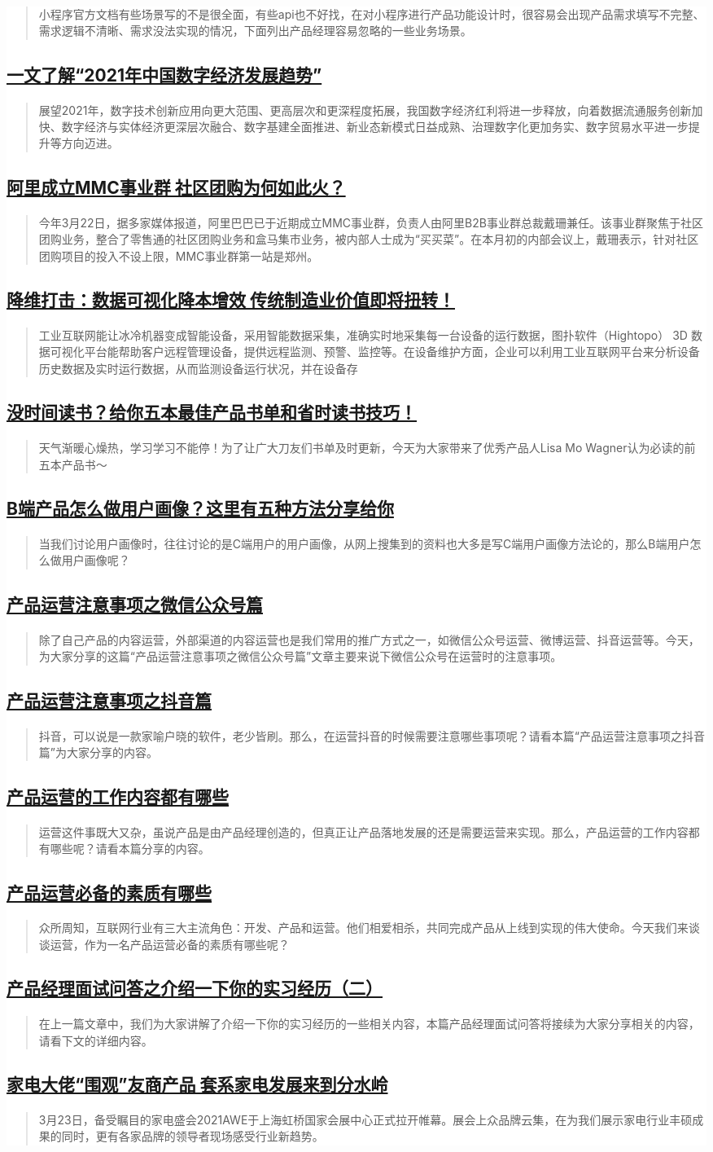  > 小程序官方文档有些场景写的不是很全面，有些api也不好找，在对小程序进行产品功能设计时，很容易会出现产品需求填写不完整、需求逻辑不清晰、需求没法实现的情况，下面列出产品经理容易忽略的一些业务场景。
 ## [一文了解“2021年中国数字经济发展趋势”](http://www.chanpin100.com/article/114244)
 > 展望2021年，数字技术创新应用向更大范围、更高层次和更深程度拓展，我国数字经济红利将进一步释放，向着数据流通服务创新加快、数字经济与实体经济更深层次融合、数字基建全面推进、新业态新模式日益成熟、治理数字化更加务实、数字贸易水平进一步提升等方向迈进。
 ## [阿里成立MMC事业群 社区团购为何如此火？](http://www.chanpin100.com/article/114241)
 > 今年3月22日，据多家媒体报道，阿里巴巴已于近期成立MMC事业群，负责人由阿里B2B事业群总裁戴珊兼任。该事业群聚焦于社区团购业务，整合了零售通的社区团购业务和盒马集市业务，被内部人士成为“买买菜”。在本月初的内部会议上，戴珊表示，针对社区团购项目的投入不设上限，MMC事业群第一站是郑州。
 ## [降维打击：数据可视化降本增效 传统制造业价值即将扭转！](http://www.chanpin100.com/article/114239)
 > 工业互联网能让冰冷机器变成智能设备，采用智能数据采集，准确实时地采集每一台设备的运行数据，图扑软件（Hightopo） 3D 数据可视化平台能帮助客户远程管理设备，提供远程监测、预警、监控等。在设备维护方面，企业可以利用工业互联网平台来分析设备历史数据及实时运行数据，从而监测设备运行状况，并在设备存
 ## [没时间读书？给你五本最佳产品书单和省时读书技巧！](http://www.chanpin100.com/article/114238)
 > 天气渐暖心燥热，学习学习不能停！为了让广大刀友们书单及时更新，今天为大家带来了优秀产品人Lisa Mo Wagner认为必读的前五本产品书～
 ## [B端产品怎么做用户画像？这里有五种方法分享给你](http://www.chanpin100.com/article/114237)
 > 当我们讨论用户画像时，往往讨论的是C端用户的用户画像，从网上搜集到的资料也大多是写C端用户画像方法论的，那么B端用户怎么做用户画像呢？
 ## [产品运营注意事项之微信公众号篇](http://www.chanpin100.com/article/114265)
 > 除了自己产品的内容运营，外部渠道的内容运营也是我们常用的推广方式之一，如微信公众号运营、微博运营、抖音运营等。今天，为大家分享的这篇“产品运营注意事项之微信公众号篇”文章主要来说下微信公众号在运营时的注意事项。
 ## [产品运营注意事项之抖音篇](http://www.chanpin100.com/article/114264)
 > 抖音，可以说是一款家喻户晓的软件，老少皆刷。那么，在运营抖音的时候需要注意哪些事项呢？请看本篇“产品运营注意事项之抖音篇”为大家分享的内容。
 ## [产品运营的工作内容都有哪些](http://www.chanpin100.com/article/114263)
 > 运营这件事既大又杂，虽说产品是由产品经理创造的，但真正让产品落地发展的还是需要运营来实现。那么，产品运营的工作内容都有哪些呢？请看本篇分享的内容。
 ## [产品运营必备的素质有哪些](http://www.chanpin100.com/article/114261)
 > 众所周知，互联网行业有三大主流角色：开发、产品和运营。他们相爱相杀，共同完成产品从上线到实现的伟大使命。今天我们来谈谈运营，作为一名产品运营必备的素质有哪些呢？
 ## [产品经理面试问答之介绍一下你的实习经历（二）](http://www.chanpin100.com/article/114259)
 > 在上一篇文章中，我们为大家讲解了介绍一下你的实习经历的一些相关内容，本篇产品经理面试问答将接续为大家分享相关的内容，请看下文的详细内容。
 ## [家电大佬“围观”友商产品 套系家电发展来到分水岭](http://www.chanpin100.com/article/114236)
 > 3月23日，备受瞩目的家电盛会2021AWE于上海虹桥国家会展中心正式拉开帷幕。展会上众品牌云集，在为我们展示家电行业丰硕成果的同时，更有各家品牌的领导者现场感受行业新趋势。

    